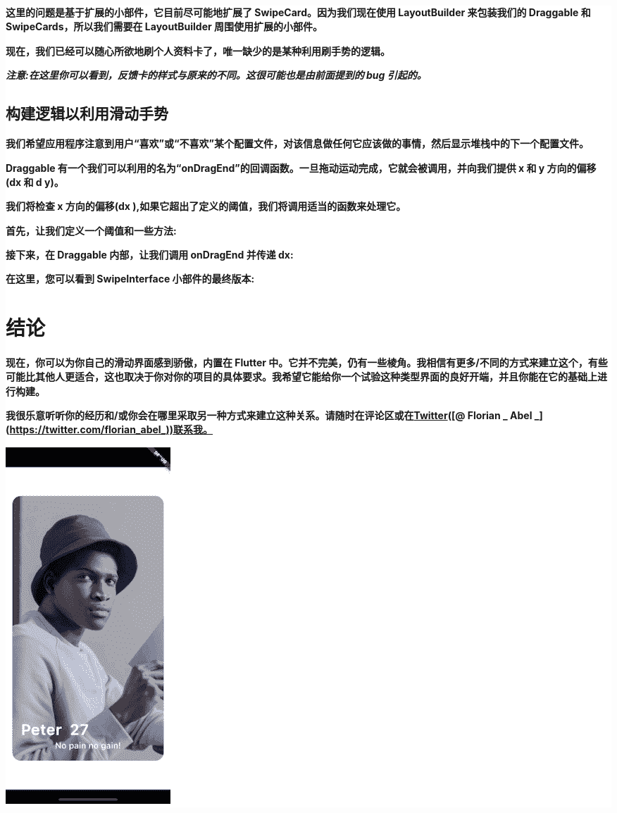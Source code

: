 **这里的问题是基于扩展的小部件，它目前尽可能地扩展了 SwipeCard。因为我们现在使用 LayoutBuilder 来包装我们的 Draggable 和 SwipeCards，所以我们需要在 LayoutBuilder 周围使用扩展的小部件。**

**现在，我们已经可以随心所欲地刷个人资料卡了，唯一缺少的是某种利用刷手势的逻辑。**

***注意:在这里你可以看到，反馈卡的样式与原来的不同。这很可能也是由前面提到的 bug 引起的。***

## **构建逻辑以利用滑动手势**

**我们希望应用程序注意到用户“喜欢”或“不喜欢”某个配置文件，对该信息做任何它应该做的事情，然后显示堆栈中的下一个配置文件。**

**Draggable 有一个我们可以利用的名为“onDragEnd”的回调函数。一旦拖动运动完成，它就会被调用，并向我们提供 x 和 y 方向的偏移(dx 和 d y)。**

**我们将检查 x 方向的偏移(dx ),如果它超出了定义的阈值，我们将调用适当的函数来处理它。**

**首先，让我们定义一个阈值和一些方法:**

**接下来，在 Draggable 内部，让我们调用 onDragEnd 并传递 dx:**

**在这里，您可以看到 SwipeInterface 小部件的最终版本:**

# **结论**

**现在，你可以为你自己的滑动界面感到骄傲，内置在 Flutter 中。它并不完美，仍有一些棱角。我相信有更多/不同的方式来建立这个，有些可能比其他人更适合，这也取决于你对你的项目的具体要求。我希望它能给你一个试验这种类型界面的良好开端，并且你能在它的基础上进行构建。**

**我很乐意听听你的经历和/或你会在哪里采取另一种方式来建立这种关系。请随时在评论区或在[Twitter](https://twitter.com/florian_abel_)([@ Florian _ Abel _](https://twitter.com/florian_abel_))联系我。**

**![](img/995adf1870e4a6209e28af3be7c2cc97.png)**